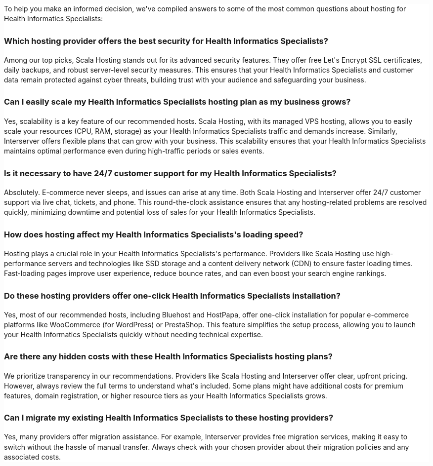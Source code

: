 To help you make an informed decision, we've compiled answers to some of the most common questions about hosting for Health Informatics Specialists:

### Which hosting provider offers the best security for Health Informatics Specialists? 
Among our top picks, Scala Hosting stands out for its advanced security features. They offer free Let's Encrypt SSL certificates, daily backups, and robust server-level security measures. This ensures that your Health Informatics Specialists and customer data remain protected against cyber threats, building trust with your audience and safeguarding your business.

### Can I easily scale my Health Informatics Specialists hosting plan as my business grows? 
Yes, scalability is a key feature of our recommended hosts. Scala Hosting, with its managed VPS hosting, allows you to easily scale your resources (CPU, RAM, storage) as your Health Informatics Specialists traffic and demands increase. Similarly, Interserver offers flexible plans that can grow with your business. This scalability ensures that your Health Informatics Specialists maintains optimal performance even during high-traffic periods or sales events.

### Is it necessary to have 24/7 customer support for my Health Informatics Specialists? 
Absolutely. E-commerce never sleeps, and issues can arise at any time. Both Scala Hosting and Interserver offer 24/7 customer support via live chat, tickets, and phone. This round-the-clock assistance ensures that any hosting-related problems are resolved quickly, minimizing downtime and potential loss of sales for your Health Informatics Specialists.

### How does hosting affect my Health Informatics Specialists's loading speed? 
Hosting plays a crucial role in your Health Informatics Specialists's performance. Providers like Scala Hosting use high-performance servers and technologies like SSD storage and a content delivery network (CDN) to ensure faster loading times. Fast-loading pages improve user experience, reduce bounce rates, and can even boost your search engine rankings.

### Do these hosting providers offer one-click Health Informatics Specialists installation? 
Yes, most of our recommended hosts, including Bluehost and HostPapa, offer one-click installation for popular e-commerce platforms like WooCommerce (for WordPress) or PrestaShop. This feature simplifies the setup process, allowing you to launch your Health Informatics Specialists quickly without needing technical expertise.

### Are there any hidden costs with these Health Informatics Specialists hosting plans? 
We prioritize transparency in our recommendations. Providers like Scala Hosting and Interserver offer clear, upfront pricing. However, always review the full terms to understand what's included. Some plans might have additional costs for premium features, domain registration, or higher resource tiers as your Health Informatics Specialists grows.

### Can I migrate my existing Health Informatics Specialists to these hosting providers? 
Yes, many providers offer migration assistance. For example, Interserver provides free migration services, making it easy to switch without the hassle of manual transfer. Always check with your chosen provider about their migration policies and any associated costs.
